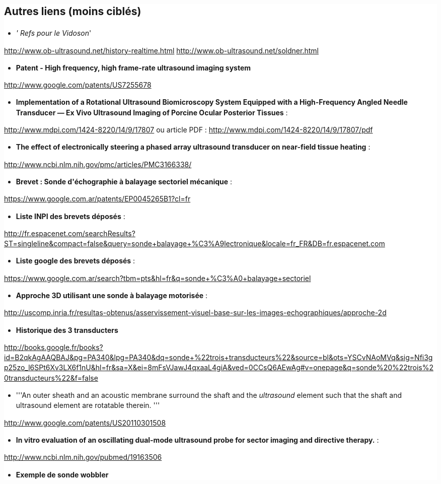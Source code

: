 Autres liens (moins ciblés)
---------------------------

-   *' Refs pour le Vidoson*'

<http://www.ob-ultrasound.net/history-realtime.html>
<http://www.ob-ultrasound.net/soldner.html>

-   **Patent - High frequency, high frame-rate ultrasound imaging
    system**

<http://www.google.com/patents/US7255678>

-   **Implementation of a Rotational Ultrasound Biomicroscopy System
    Equipped with a High-Frequency Angled Needle Transducer — Ex Vivo
    Ultrasound Imaging of Porcine Ocular Posterior Tissues** :

<http://www.mdpi.com/1424-8220/14/9/17807> ou article PDF :
<http://www.mdpi.com/1424-8220/14/9/17807/pdf>

-   **The effect of electronically steering a phased array ultrasound
    transducer on near-field tissue heating** :

<http://www.ncbi.nlm.nih.gov/pmc/articles/PMC3166338/>

-   **Brevet : Sonde d'échographie à balayage sectoriel mécanique** :

<https://www.google.com.ar/patents/EP0045265B1?cl=fr>

-   **Liste INPI des brevets déposés** :

<http://fr.espacenet.com/searchResults?ST=singleline&compact=false&query=sonde+balayage+%C3%A9lectronique&locale=fr_FR&DB=fr.espacenet.com>

-   **Liste google des brevets déposés** :

<https://www.google.com.ar/search?tbm=pts&hl=fr&q=sonde+%C3%A0+balayage+sectoriel>

-   **Approche 3D utilisant une sonde à balayage motorisée** :

<http://uscomp.inria.fr/resultas-obtenus/asservissement-visuel-base-sur-les-images-echographiques/approche-2d>

-   **Historique des 3 transducters**

<http://books.google.fr/books?id=B2qkAgAAQBAJ&pg=PA340&lpg=PA340&dq=sonde+%22trois+transducteurs%22&source=bl&ots=YSCvNAoMVq&sig=Nfi3gp25zo_l6SPt6Xv3LX6f1nU&hl=fr&sa=X&ei=8mFsVJawJ4qxaaL4giA&ved=0CCsQ6AEwAg#v=onepage&q=sonde%20%22trois%20transducteurs%22&f=false>

-   '''An outer sheath and an acoustic membrane surround the shaft and
    the *ultrasound* element such that the shaft and ultrasound element
    are rotatable therein. '''

<http://www.google.com/patents/US20110301508>

-   **In vitro evaluation of an oscillating dual-mode ultrasound probe
    for sector imaging and directive therapy.** :

<http://www.ncbi.nlm.nih.gov/pubmed/19163506>

-   **Exemple de sonde wobbler**
